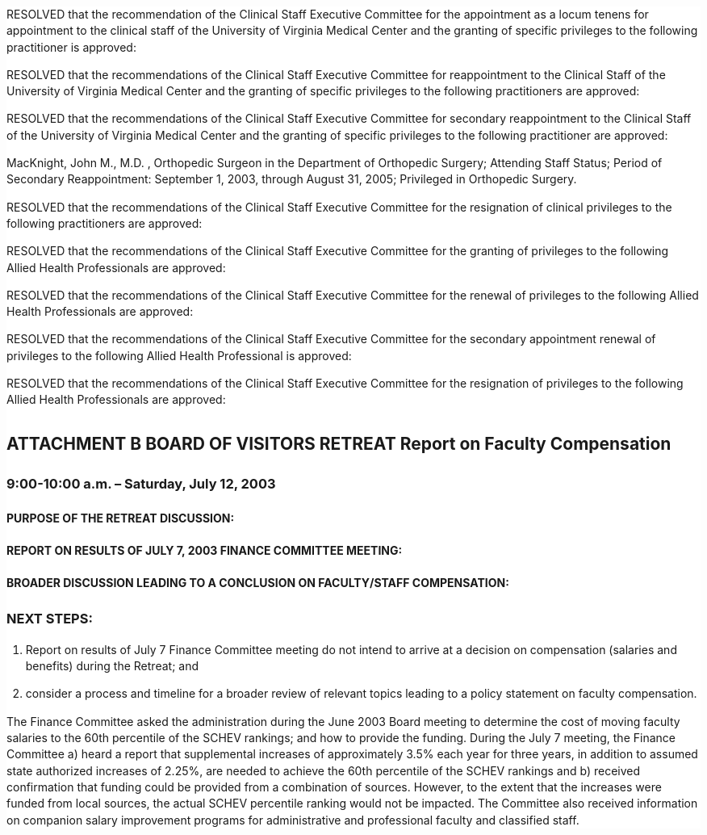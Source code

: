 RESOLVED that the recommendation of the Clinical Staff Executive Committee for the appointment as a locum tenens for appointment to the clinical staff of the University of Virginia Medical Center and the granting of specific privileges to the following practitioner is approved:

RESOLVED that the recommendations of the Clinical Staff Executive Committee for reappointment to the Clinical Staff of the University of Virginia Medical Center and the granting of specific privileges to the following practitioners are approved:

RESOLVED that the recommendations of the Clinical Staff Executive Committee for secondary reappointment to the Clinical Staff of the University of Virginia Medical Center and the granting of specific privileges to the following practitioner are approved:

MacKnight, John M., M.D. , Orthopedic Surgeon in the Department of Orthopedic Surgery; Attending Staff Status; Period of Secondary Reappointment: September 1, 2003, through August 31, 2005; Privileged in Orthopedic Surgery.

RESOLVED that the recommendations of the Clinical Staff Executive Committee for the resignation of clinical privileges to the following practitioners are approved:

RESOLVED that the recommendations of the Clinical Staff Executive Committee for the granting of privileges to the following Allied Health Professionals are approved:

RESOLVED that the recommendations of the Clinical Staff Executive Committee for the renewal of privileges to the following Allied Health Professionals are approved:

RESOLVED that the recommendations of the Clinical Staff Executive Committee for the secondary appointment renewal of privileges to the following Allied Health Professional is approved:

RESOLVED that the recommendations of the Clinical Staff Executive Committee for the resignation of privileges to the following Allied Health Professionals are approved:

## ATTACHMENT B BOARD OF VISITORS RETREAT Report on Faculty Compensation

### 9:00-10:00 a.m. – Saturday, July 12, 2003

#### PURPOSE OF THE RETREAT DISCUSSION:

#### REPORT ON RESULTS OF JULY 7, 2003 FINANCE COMMITTEE MEETING:

#### BROADER DISCUSSION LEADING TO A CONCLUSION ON FACULTY/STAFF COMPENSATION:

### NEXT STEPS:

1. Report on results of July 7 Finance Committee meeting do not intend to arrive at a decision on compensation (salaries and benefits) during the Retreat; and

2. consider a process and timeline for a broader review of relevant topics leading to a policy statement on faculty compensation.

The Finance Committee asked the administration during the June 2003 Board meeting to determine the cost of moving faculty salaries to the 60th percentile of the SCHEV rankings; and how to provide the funding. During the July 7 meeting, the Finance Committee a) heard a report that supplemental increases of approximately 3.5% each year for three years, in addition to assumed state authorized increases of 2.25%, are needed to achieve the 60th percentile of the SCHEV rankings and b) received confirmation that funding could be provided from a combination of sources. However, to the extent that the increases were funded from local sources, the actual SCHEV percentile ranking would not be impacted. The Committee also received information on companion salary improvement programs for administrative and professional faculty and classified staff.
